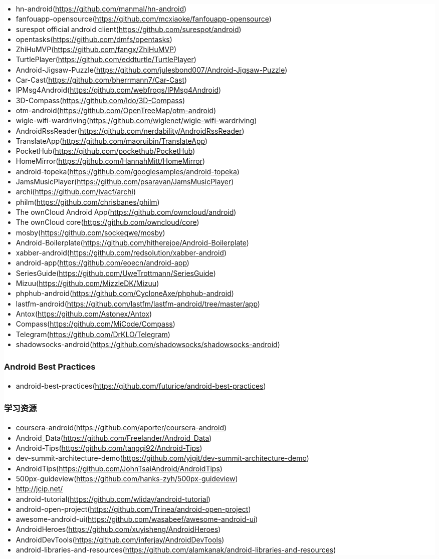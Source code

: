 - hn-android(https://github.com/manmal/hn-android)
- fanfouapp-opensource(https://github.com/mcxiaoke/fanfouapp-opensource)
- surespot official android client(https://github.com/surespot/android)
- opentasks(https://github.com/dmfs/opentasks)
- ZhiHuMVP(https://github.com/fangx/ZhiHuMVP)
- TurtlePlayer(https://github.com/eddturtle/TurtlePlayer)
- Android-Jigsaw-Puzzle(https://github.com/julesbond007/Android-Jigsaw-Puzzle)
- Car-Cast(https://github.com/bherrmann7/Car-Cast)
- IPMsg4Android(https://github.com/webfrogs/IPMsg4Android)
- 3D-Compass(https://github.com/ldo/3D-Compass)
- otm-android(https://github.com/OpenTreeMap/otm-android)
- wigle-wifi-wardriving(https://github.com/wiglenet/wigle-wifi-wardriving)
- AndroidRssReader(https://github.com/nerdability/AndroidRssReader)
- TranslateApp(https://github.com/maoruibin/TranslateApp)
- PocketHub(https://github.com/pockethub/PocketHub)
- HomeMirror(https://github.com/HannahMitt/HomeMirror)
- android-topeka(https://github.com/googlesamples/android-topeka)
- JamsMusicPlayer(https://github.com/psaravan/JamsMusicPlayer)
- archi(https://github.com/ivacf/archi)
- philm(https://github.com/chrisbanes/philm)
- The ownCloud Android App(https://github.com/owncloud/android)
- The ownCloud core(https://github.com/owncloud/core)
- mosby(https://github.com/sockeqwe/mosby)
- Android-Boilerplate(https://github.com/hitherejoe/Android-Boilerplate)
- xabber-android(https://github.com/redsolution/xabber-android)
- android-app(https://github.com/eoecn/android-app)
- SeriesGuide(https://github.com/UweTrottmann/SeriesGuide)
- Mizuu(https://github.com/MizzleDK/Mizuu)
- phphub-android(https://github.com/CycloneAxe/phphub-android)
- lastfm-android(https://github.com/lastfm/lastfm-android/tree/master/app)
- Antox(https://github.com/Astonex/Antox)
- Compass(https://github.com/MiCode/Compass)
- Telegram(https://github.com/DrKLO/Telegram)
- shadowsocks-android(https://github.com/shadowsocks/shadowsocks-android)

### Android Best Practices
- android-best-practices(https://github.com/futurice/android-best-practices)

### 学习资源
- coursera-android(https://github.com/aporter/coursera-android)
- Android_Data(https://github.com/Freelander/Android_Data)
- Android-Tips(https://github.com/tangqi92/Android-Tips)
- dev-summit-architecture-demo(https://github.com/yigit/dev-summit-architecture-demo)
- AndroidTips(https://github.com/JohnTsaiAndroid/AndroidTips)
- 500px-guideview(https://github.com/hanks-zyh/500px-guideview)
- http://jcip.net/
- android-tutorial(https://github.com/wliday/android-tutorial)
- android-open-project(https://github.com/Trinea/android-open-project)
- awesome-android-ui(https://github.com/wasabeef/awesome-android-ui)
- AndroidHeroes(https://github.com/xuyisheng/AndroidHeroes)
- AndroidDevTools(https://github.com/inferjay/AndroidDevTools)
- android-libraries-and-resources(https://github.com/alamkanak/android-libraries-and-resources)
